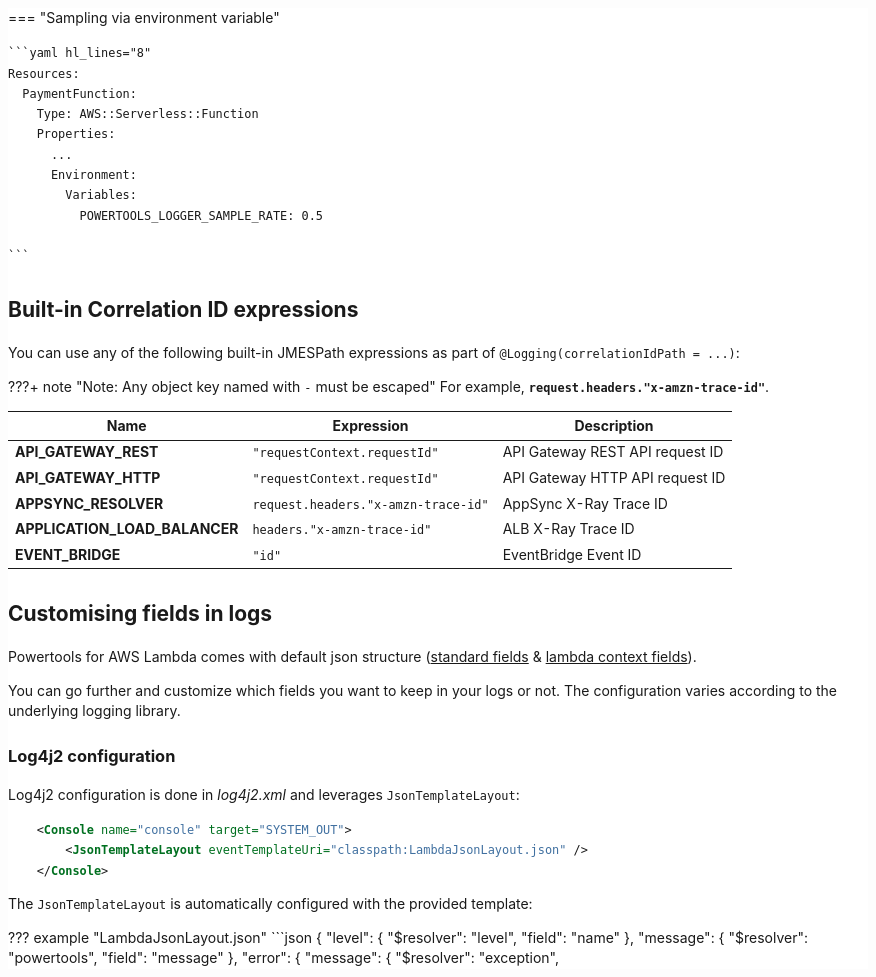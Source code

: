 === "Sampling via environment variable"

    ```yaml hl_lines="8"
    Resources:
      PaymentFunction:
        Type: AWS::Serverless::Function
        Properties:
          ...
          Environment:
            Variables:
              POWERTOOLS_LOGGER_SAMPLE_RATE: 0.5

    ```

## Built-in Correlation ID expressions

You can use any of the following built-in JMESPath expressions as part of `@Logging(correlationIdPath = ...)`:

???+ note "Note: Any object key named with `-` must be escaped"
    For example, **`request.headers."x-amzn-trace-id"`**.

| Name                          | Expression                          | Description                     |
|-------------------------------|-------------------------------------|---------------------------------|
| **API_GATEWAY_REST**          | `"requestContext.requestId"`        | API Gateway REST API request ID |
| **API_GATEWAY_HTTP**          | `"requestContext.requestId"`        | API Gateway HTTP API request ID |
| **APPSYNC_RESOLVER**          | `request.headers."x-amzn-trace-id"` | AppSync X-Ray Trace ID          |
| **APPLICATION_LOAD_BALANCER** | `headers."x-amzn-trace-id"`         | ALB X-Ray Trace ID              |
| **EVENT_BRIDGE**              | `"id"`                              | EventBridge Event ID            |


## Customising fields in logs

Powertools for AWS Lambda comes with default json structure ([standard fields](#standard-structured-keys) & [lambda context fields](#logging-lambda-context-information)).

You can go further and customize which fields you want to keep in your logs or not. The configuration varies according to the underlying logging library.

### Log4j2 configuration
Log4j2 configuration is done in _log4j2.xml_ and  leverages `JsonTemplateLayout`:

```xml
    <Console name="console" target="SYSTEM_OUT">
        <JsonTemplateLayout eventTemplateUri="classpath:LambdaJsonLayout.json" />
    </Console>
```

The `JsonTemplateLayout` is automatically configured with the provided template:

??? example "LambdaJsonLayout.json"
    ```json
    {
        "level": {
            "$resolver": "level",
            "field": "name"
        },
        "message": {
            "$resolver": "powertools",
            "field": "message"
        },
        "error": {
            "message": {
                "$resolver": "exception",